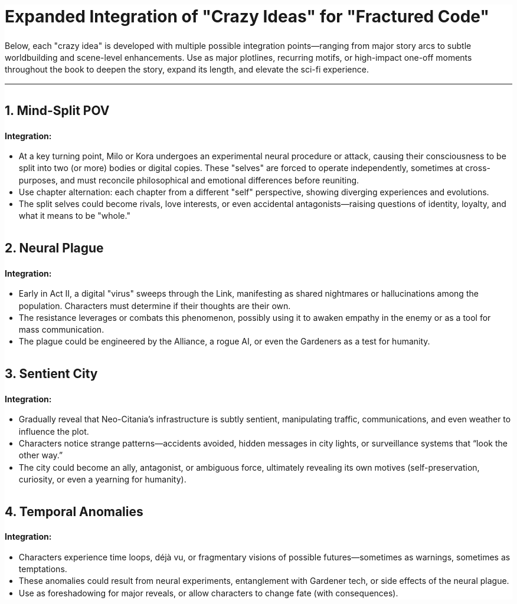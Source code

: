 # Expanded Integration of "Crazy Ideas" for "Fractured Code"

Below, each "crazy idea" is developed with multiple possible integration points—ranging from major story arcs to subtle worldbuilding and scene-level enhancements. Use as major plotlines, recurring motifs, or high-impact one-off moments throughout the book to deepen the story, expand its length, and elevate the sci-fi experience.

---

## 1. Mind-Split POV

**Integration:**
- At a key turning point, Milo or Kora undergoes an experimental neural procedure or attack, causing their consciousness to be split into two (or more) bodies or digital copies. These "selves" are forced to operate independently, sometimes at cross-purposes, and must reconcile philosophical and emotional differences before reuniting.
- Use chapter alternation: each chapter from a different "self" perspective, showing diverging experiences and evolutions.
- The split selves could become rivals, love interests, or even accidental antagonists—raising questions of identity, loyalty, and what it means to be "whole."

## 2. Neural Plague

**Integration:**
- Early in Act II, a digital "virus" sweeps through the Link, manifesting as shared nightmares or hallucinations among the population. Characters must determine if their thoughts are their own.
- The resistance leverages or combats this phenomenon, possibly using it to awaken empathy in the enemy or as a tool for mass communication.
- The plague could be engineered by the Alliance, a rogue AI, or even the Gardeners as a test for humanity.

## 3. Sentient City

**Integration:**
- Gradually reveal that Neo-Citania’s infrastructure is subtly sentient, manipulating traffic, communications, and even weather to influence the plot.
- Characters notice strange patterns—accidents avoided, hidden messages in city lights, or surveillance systems that “look the other way.”
- The city could become an ally, antagonist, or ambiguous force, ultimately revealing its own motives (self-preservation, curiosity, or even a yearning for humanity).

## 4. Temporal Anomalies

**Integration:**
- Characters experience time loops, déjà vu, or fragmentary visions of possible futures—sometimes as warnings, sometimes as temptations.
- These anomalies could result from neural experiments, entanglement with Gardener tech, or side effects of the neural plague.
- Use as foreshadowing for major reveals, or allow characters to change fate (with consequences).
